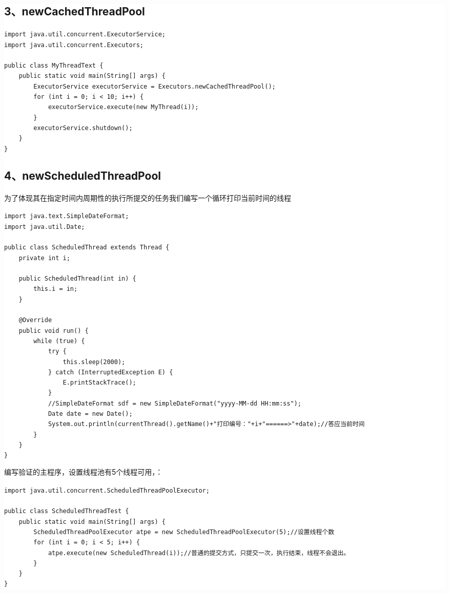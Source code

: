 ## 3、newCachedThreadPool
```
import java.util.concurrent.ExecutorService;
import java.util.concurrent.Executors;

public class MyThreadText {
    public static void main(String[] args) {
        ExecutorService executorService = Executors.newCachedThreadPool();
        for (int i = 0; i < 10; i++) {
            executorService.execute(new MyThread(i));
        }
        executorService.shutdown();
    }
}
```

## 4、newScheduledThreadPool
为了体现其在指定时间内周期性的执行所提交的任务我们编写一个循环打印当前时间的线程
```
import java.text.SimpleDateFormat;
import java.util.Date;

public class ScheduledThread extends Thread {
    private int i;

    public ScheduledThread(int in) {
        this.i = in;
    }

    @Override
    public void run() {
        while (true) {
            try {
                this.sleep(2000);
            } catch (InterruptedException E) {
                E.printStackTrace();
            }
            //SimpleDateFormat sdf = new SimpleDateFormat("yyyy-MM-dd HH:mm:ss");
            Date date = new Date();
            System.out.println(currentThread().getName()+"打印编号："+i+"======>"+date);//答应当前时间
        }
    }
}
```
编写验证的主程序，设置线程池有5个线程可用，：
```
import java.util.concurrent.ScheduledThreadPoolExecutor;

public class ScheduledThreadTest {
    public static void main(String[] args) {
        ScheduledThreadPoolExecutor atpe = new ScheduledThreadPoolExecutor(5);//设置线程个数
        for (int i = 0; i < 5; i++) {
            atpe.execute(new ScheduledThread(i));//普通的提交方式，只提交一次，执行结束，线程不会退出。
        }
    }
}
```
